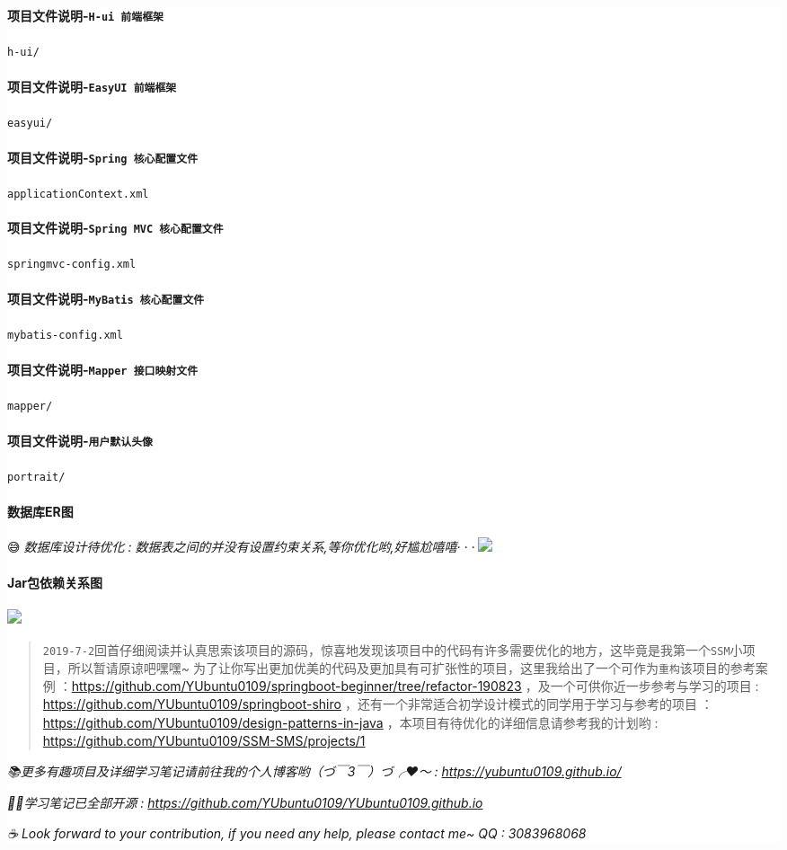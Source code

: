#### 项目文件说明-`H-ui 前端框架`
```
h-ui/
```

#### 项目文件说明-`EasyUI 前端框架`
```
easyui/
```

#### 项目文件说明-`Spring 核心配置文件`
```
applicationContext.xml
```

#### 项目文件说明-`Spring MVC 核心配置文件`
```
springmvc-config.xml
```

#### 项目文件说明-`MyBatis 核心配置文件`
```
mybatis-config.xml
```

#### 项目文件说明-`Mapper 接口映射文件`
```
mapper/
```

#### 项目文件说明-`用户默认头像`
```
portrait/
```


#### 数据库ER图
:sweat_smile: *数据库设计待优化 : 数据表之间的并没有设置约束关系,等你优化哟,好尴尬嘻嘻· · ·*
![](https://raw.githubusercontent.com/YUbuntu0109/SSM-SMS/master/demonstration_picture/SMS-Database-ER.png)

#### Jar包依赖关系图
![](https://raw.githubusercontent.com/YUbuntu0109/SSM-SMS/master/demonstration_picture/SMS-Jar-dependency.png)



> `2019-7-2`回首仔细阅读并认真思索该项目的源码，惊喜地发现该项目中的代码有许多需要优化的地方，这毕竟是我第一个`SSM`小项目，所以暂请原谅吧嘿嘿~ 为了让你写出更加优美的代码及更加具有可扩张性的项目，这里我给出了一个可作为`重构`该项目的参考案例 ：https://github.com/YUbuntu0109/springboot-beginner/tree/refactor-190823 ，及一个可供你近一步参考与学习的项目 : https://github.com/YUbuntu0109/springboot-shiro ，还有一个非常适合初学设计模式的同学用于学习与参考的项目 ：https://github.com/YUbuntu0109/design-patterns-in-java ，本项目有待优化的详细信息请参考我的计划哟 : https://github.com/YUbuntu0109/SSM-SMS/projects/1



*:books:更多有趣项目及详细学习笔记请前往我的个人博客哟（づ￣3￣）づ╭❤～ : https://yubuntu0109.github.io/*

*👩‍💻学习笔记已全部开源 : https://github.com/YUbuntu0109/YUbuntu0109.github.io*
 
*:coffee: Look forward to your contribution, if you need any help, please contact me~ QQ : 3083968068*
